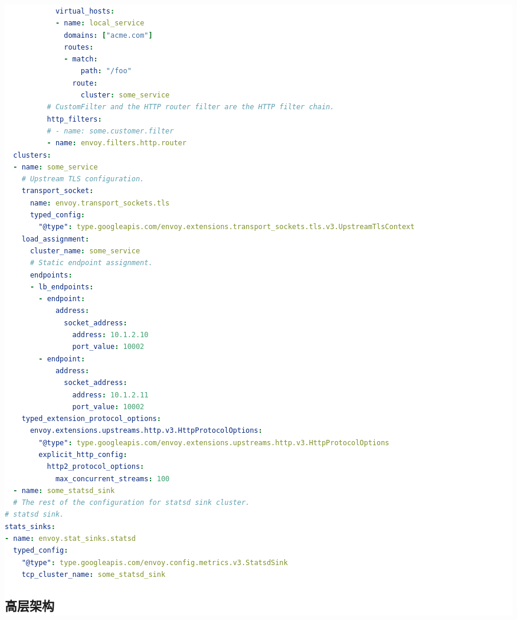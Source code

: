 ```yaml
            virtual_hosts:
            - name: local_service
              domains: ["acme.com"]
              routes:
              - match:
                  path: "/foo"
                route:
                  cluster: some_service
          # CustomFilter and the HTTP router filter are the HTTP filter chain.
          http_filters:
          # - name: some.customer.filter
          - name: envoy.filters.http.router
  clusters:
  - name: some_service
    # Upstream TLS configuration.
    transport_socket:
      name: envoy.transport_sockets.tls
      typed_config:
        "@type": type.googleapis.com/envoy.extensions.transport_sockets.tls.v3.UpstreamTlsContext
    load_assignment:
      cluster_name: some_service
      # Static endpoint assignment.
      endpoints:
      - lb_endpoints:
        - endpoint:
            address:
              socket_address:
                address: 10.1.2.10
                port_value: 10002
        - endpoint:
            address:
              socket_address:
                address: 10.1.2.11
                port_value: 10002
    typed_extension_protocol_options:
      envoy.extensions.upstreams.http.v3.HttpProtocolOptions:
        "@type": type.googleapis.com/envoy.extensions.upstreams.http.v3.HttpProtocolOptions
        explicit_http_config:
          http2_protocol_options:
            max_concurrent_streams: 100
  - name: some_statsd_sink
  # The rest of the configuration for statsd sink cluster.
# statsd sink.
stats_sinks:
- name: envoy.stat_sinks.statsd
  typed_config:
    "@type": type.googleapis.com/envoy.config.metrics.v3.StatsdSink
    tcp_cluster_name: some_statsd_sink
```

## 高层架构
